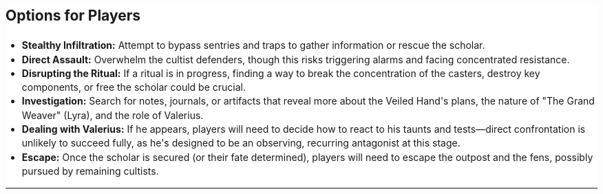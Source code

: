 ## Options for Players

*   **Stealthy Infiltration:** Attempt to bypass sentries and traps to gather information or rescue the scholar.
*   **Direct Assault:** Overwhelm the cultist defenders, though this risks triggering alarms and facing concentrated resistance.
*   **Disrupting the Ritual:** If a ritual is in progress, finding a way to break the concentration of the casters, destroy key components, or free the scholar could be crucial.
*   **Investigation:** Search for notes, journals, or artifacts that reveal more about the Veiled Hand's plans, the nature of "The Grand Weaver" (Lyra), and the role of Valerius.
*   **Dealing with Valerius:** If he appears, players will need to decide how to react to his taunts and tests—direct confrontation is unlikely to succeed fully, as he's designed to be an observing, recurring antagonist at this stage.
*   **Escape:** Once the scholar is secured (or their fate determined), players will need to escape the outpost and the fens, possibly pursued by remaining cultists.

---